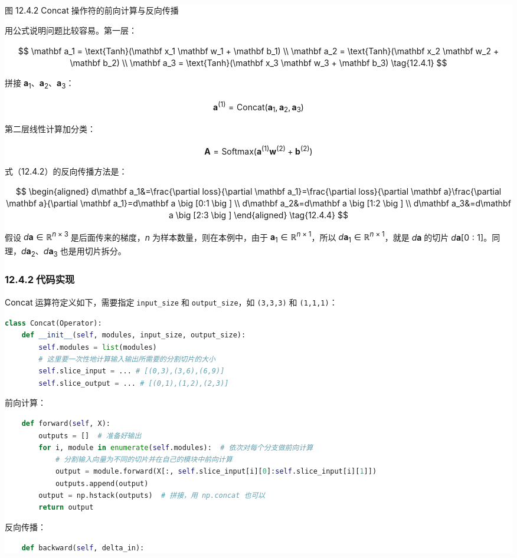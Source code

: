 图 12.4.2 Concat 操作符的前向计算与反向传播


用公式说明问题比较容易。第一层：

$$
\mathbf a_1 = \text{Tanh}(\mathbf x_1 \mathbf w_1 + \mathbf b_1) \\
\mathbf a_2 = \text{Tanh}(\mathbf x_2 \mathbf w_2 + \mathbf b_2) \\
\mathbf a_3 = \text{Tanh}(\mathbf x_3 \mathbf w_3 + \mathbf b_3)
\tag{12.4.1}
$$

拼接 $\mathbf a_1、\mathbf a_2、\mathbf a_3$：

$$
\mathbf a^{(1)} = \text{Concat}(\mathbf a_1,\mathbf a_2,\mathbf a_3)
\tag{12.4.2}
$$

第二层线性计算加分类：

$$
\mathbf A = \text{Softmax}(\mathbf a^{(1)} \mathbf w^{(2)} + \mathbf b^{(2)})
\tag{12.4.3}
$$

式（12.4.2）的反向传播方法是：

$$
\begin{aligned}
d\mathbf a_1&=\frac{\partial loss}{\partial \mathbf a_1}=\frac{\partial loss}{\partial \mathbf a}\frac{\partial \mathbf a}{\partial \mathbf a_1}=d\mathbf a \big [0:1 \big ] 
\\
d\mathbf a_2&=d\mathbf a \big [1:2 \big ]
\\
d\mathbf a_3&=d\mathbf a \big [2:3 \big ]
\end{aligned}
\tag{12.4.4}
$$

假设 $d\mathbf a \in \mathbb{R}^{n \times 3}$ 是后面传来的梯度，$n$ 为样本数量，则在本例中，由于 $\mathbf a_1 \in \mathbb{R}^{n \times 1}$，所以 $d\mathbf a_1 \in \mathbb{R}^{n \times 1}$，就是 $d\mathbf a$ 的切片 $d\mathbf a[0:1]$。同理，$d\mathbf a_2、d\mathbf a_3$ 也是用切片拆分。

### 12.4.2 代码实现

Concat 运算符定义如下，需要指定 `input_size` 和 `output_size`，如 `(3,3,3)` 和 `(1,1,1)`：

```python
class Concat(Operator):
    def __init__(self, modules, input_size, output_size):
        self.modules = list(modules)
        # 这里要一次性地计算输入输出所需要的分割切片的大小 
        self.slice_input = ... # [(0,3),(3,6),(6,9)]
        self.slice_output = ... # [(0,1),(1,2),(2,3)]
```
前向计算：
```python
    def forward(self, X):
        outputs = []  # 准备好输出
        for i, module in enumerate(self.modules):  # 依次对每个分支做前向计算
            # 分割输入向量为不同的切片并在自己的模块中前向计算
            output = module.forward(X[:, self.slice_input[i][0]:self.slice_input[i][1]])
            outputs.append(output)
        output = np.hstack(outputs)  # 拼接，用 np.concat 也可以
        return output
```
反向传播：
```python
    def backward(self, delta_in):
```